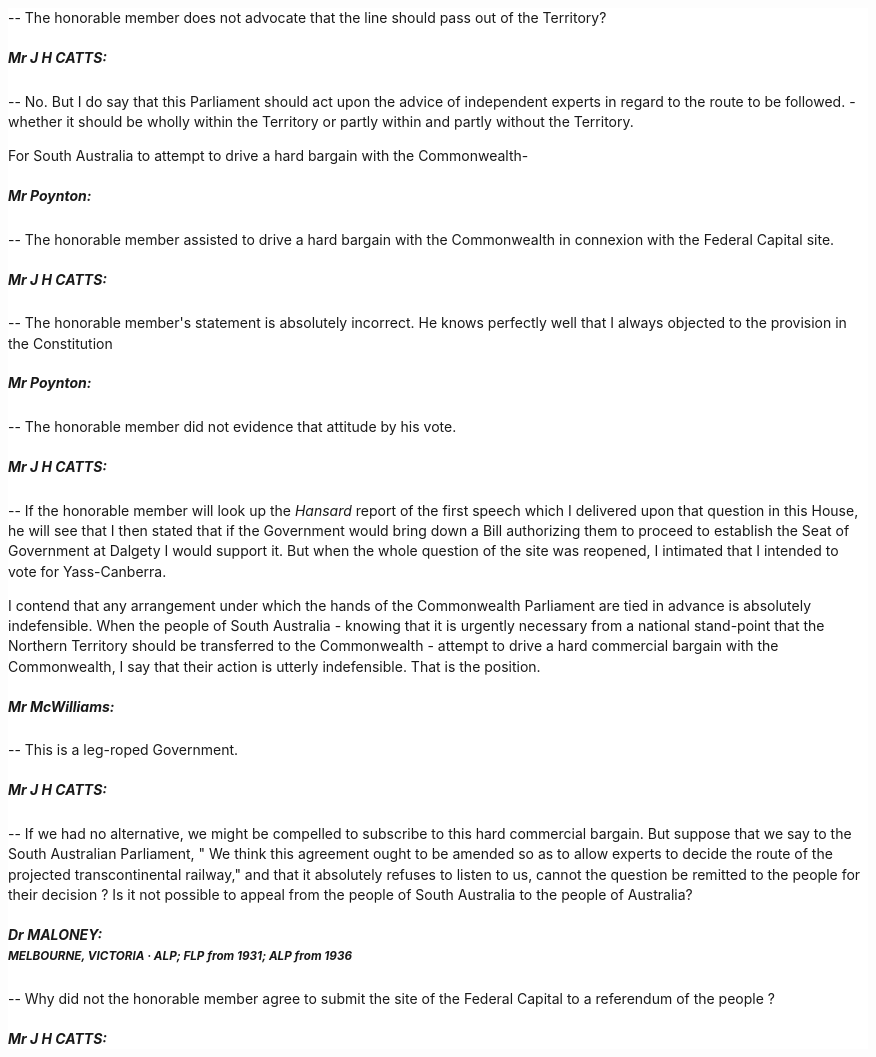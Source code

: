 --  The honorable member does not advocate that the line should pass out of the Territory? 

##### Mr J H CATTS:

-- No. But I do say that this Parliament should act upon the advice of independent experts in regard to the route to be followed. - whether it should be wholly within the Territory or partly within and partly without the Territory. 

For South Australia to attempt to drive a hard bargain with the Commonwealth- 

##### Mr Poynton:

--  The honorable member assisted to drive a hard bargain with the Commonwealth in connexion with the Federal Capital site. 

##### Mr J H CATTS:

-- The honorable member's statement is absolutely incorrect. He knows perfectly well that I always objected to the provision in the Constitution 

##### Mr Poynton:

--  The honorable member did not evidence that attitude by his vote. 

##### Mr J H CATTS:

-- If the honorable member will look up the  *Hansard*  report of the first speech which I delivered upon that question in this House, he will see that I then stated that if the Government would bring down a Bill authorizing them to proceed to establish the Seat of Government at Dalgety I would support it. But when the whole question of the site was reopened, I intimated that I intended to vote for Yass-Canberra. 

I contend that any arrangement under which the hands of the Commonwealth Parliament are tied in advance is absolutely indefensible. When the people of South Australia - knowing that it is urgently necessary from a national stand-point that the Northern Territory should be transferred to the Commonwealth - attempt to drive a hard commercial bargain with the Commonwealth, I say that their action is utterly indefensible. That is the position. 

##### Mr McWilliams:

--  This is a leg-roped Government. 

##### Mr J H CATTS:

-- If we had no alternative, we might be compelled to subscribe to this hard commercial bargain. But suppose that we say to the South Australian Parliament, " We think this agreement ought to be amended so as to allow experts to decide the route of the projected transcontinental railway," and that it absolutely refuses to listen to us, cannot the question be remitted to the people for their decision ? Is it not possible to appeal from the people of South Australia to the people of Australia? 

##### Dr MALONEY:<br><small class="text-muted">MELBOURNE, VICTORIA &middot; ALP; FLP from 1931; ALP from 1936</small>

--  Why did not the honorable member agree to submit the site of the Federal Capital to a referendum of the people ? 

##### Mr J H CATTS:
